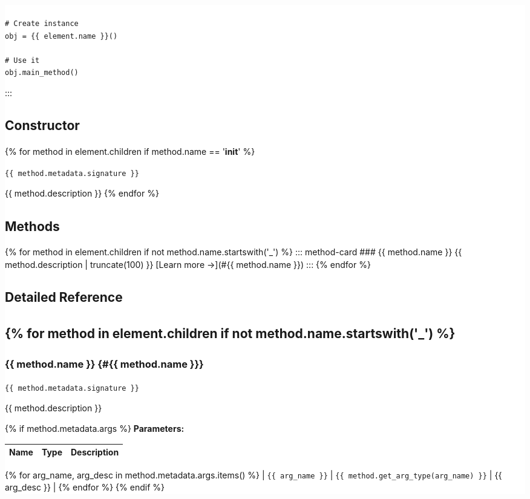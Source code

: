 ```jinja2

# Create instance
obj = {{ element.name }}()

# Use it
obj.main_method()
```
:::

## Constructor

{% for method in element.children if method.name == '__init__' %}
```python
{{ method.metadata.signature }}
```

{{ method.description }}
{% endfor %}

## Methods

<div class="method-grid">
{% for method in element.children if not method.name.startswith('_') %}
::: method-card
### {{ method.name }}
{{ method.description | truncate(100) }}
[Learn more →](#{{ method.name }})
:::
{% endfor %}
</div>

## Detailed Reference

{% for method in element.children if not method.name.startswith('_') %}
---

### {{ method.name }} {#{{ method.name }}}

```python
{{ method.metadata.signature }}
```

{{ method.description }}

{% if method.metadata.args %}
**Parameters:**

| Name | Type | Description |
|------|------|-------------|
{% for arg_name, arg_desc in method.metadata.args.items() %}
| `{{ arg_name }}` | `{{ method.get_arg_type(arg_name) }}` | {{ arg_desc }} |
{% endfor %}
{% endif %}
